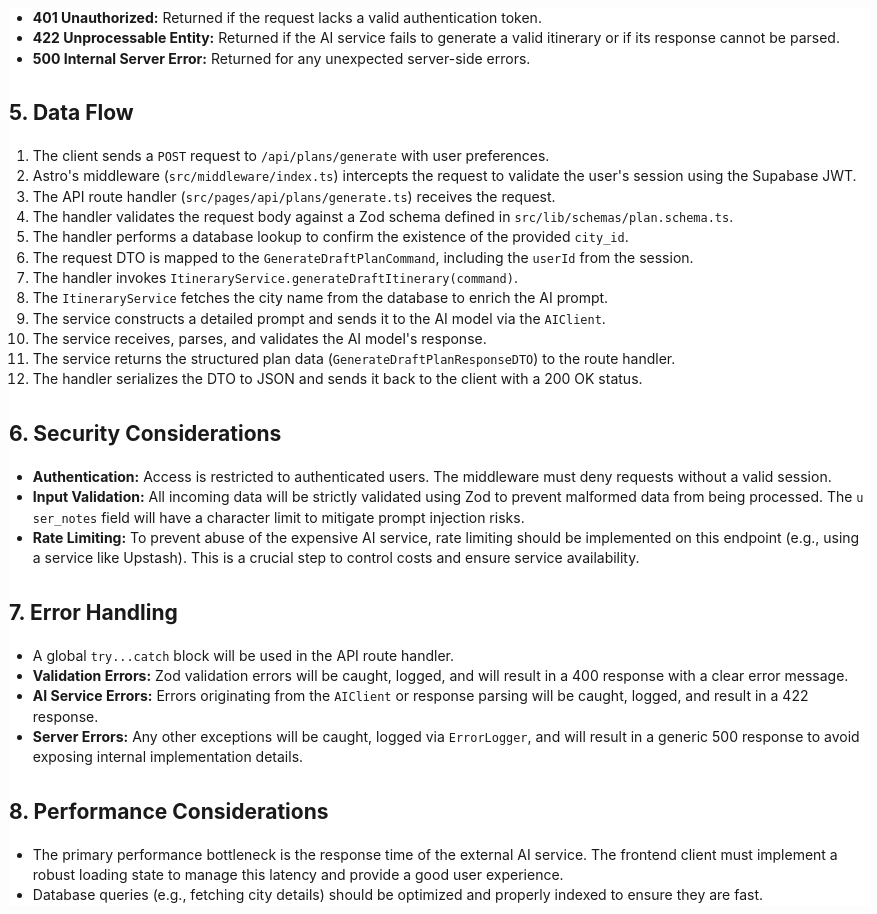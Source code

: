 - **401 Unauthorized:** Returned if the request lacks a valid authentication token.
- **422 Unprocessable Entity:** Returned if the AI service fails to generate a valid itinerary or if its response cannot be parsed.
- **500 Internal Server Error:** Returned for any unexpected server-side errors.

## 5. Data Flow
1. The client sends a `POST` request to `/api/plans/generate` with user preferences.
2. Astro's middleware (`src/middleware/index.ts`) intercepts the request to validate the user's session using the Supabase JWT.
3. The API route handler (`src/pages/api/plans/generate.ts`) receives the request.
4. The handler validates the request body against a Zod schema defined in `src/lib/schemas/plan.schema.ts`.
5. The handler performs a database lookup to confirm the existence of the provided `city_id`.
6. The request DTO is mapped to the `GenerateDraftPlanCommand`, including the `userId` from the session.
7. The handler invokes `ItineraryService.generateDraftItinerary(command)`.
8. The `ItineraryService` fetches the city name from the database to enrich the AI prompt.
9. The service constructs a detailed prompt and sends it to the AI model via the `AIClient`.
10. The service receives, parses, and validates the AI model's response.
11. The service returns the structured plan data (`GenerateDraftPlanResponseDTO`) to the route handler.
12. The handler serializes the DTO to JSON and sends it back to the client with a 200 OK status.

## 6. Security Considerations
- **Authentication:** Access is restricted to authenticated users. The middleware must deny requests without a valid session.
- **Input Validation:** All incoming data will be strictly validated using Zod to prevent malformed data from being processed. The `user_notes` field will have a character limit to mitigate prompt injection risks.
- **Rate Limiting:** To prevent abuse of the expensive AI service, rate limiting should be implemented on this endpoint (e.g., using a service like Upstash). This is a crucial step to control costs and ensure service availability.

## 7. Error Handling
- A global `try...catch` block will be used in the API route handler.
- **Validation Errors:** Zod validation errors will be caught, logged, and will result in a 400 response with a clear error message.
- **AI Service Errors:** Errors originating from the `AIClient` or response parsing will be caught, logged, and result in a 422 response.
- **Server Errors:** Any other exceptions will be caught, logged via `ErrorLogger`, and will result in a generic 500 response to avoid exposing internal implementation details.

## 8. Performance Considerations
- The primary performance bottleneck is the response time of the external AI service. The frontend client must implement a robust loading state to manage this latency and provide a good user experience.
- Database queries (e.g., fetching city details) should be optimized and properly indexed to ensure they are fast.
